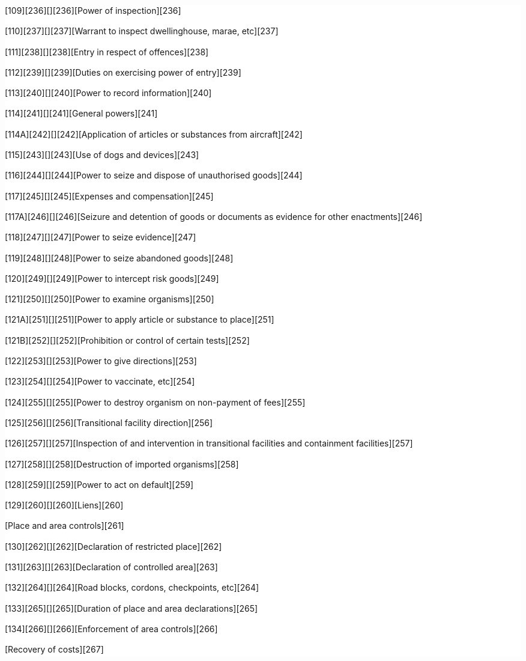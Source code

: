 [109][236][][236][Power of inspection][236]

[110][237][][237][Warrant to inspect dwellinghouse, marae, etc][237]

[111][238][][238][Entry in respect of offences][238]

[112][239][][239][Duties on exercising power of entry][239]

[113][240][][240][Power to record information][240]

[114][241][][241][General powers][241]

[114A][242][][242][Application of articles or substances from aircraft][242]

[115][243][][243][Use of dogs and devices][243]

[116][244][][244][Power to seize and dispose of unauthorised goods][244]

[117][245][][245][Expenses and compensation][245]

[117A][246][][246][Seizure and detention of goods or documents as evidence for other enactments][246]

[118][247][][247][Power to seize evidence][247]

[119][248][][248][Power to seize abandoned goods][248]

[120][249][][249][Power to intercept risk goods][249]

[121][250][][250][Power to examine organisms][250]

[121A][251][][251][Power to apply article or substance to place][251]

[121B][252][][252][Prohibition or control of certain tests][252]

[122][253][][253][Power to give directions][253]

[123][254][][254][Power to vaccinate, etc][254]

[124][255][][255][Power to destroy organism on non-payment of fees][255]

[125][256][][256][Transitional facility direction][256]

[126][257][][257][Inspection of and intervention in transitional facilities and containment facilities][257]

[127][258][][258][Destruction of imported organisms][258]

[128][259][][259][Power to act on default][259]

[129][260][][260][Liens][260]

[Place and area controls][261]

[130][262][][262][Declaration of restricted place][262]

[131][263][][263][Declaration of controlled area][263]

[132][264][][264][Road blocks, cordons, checkpoints, etc][264]

[133][265][][265][Duration of place and area declarations][265]

[134][266][][266][Enforcement of area controls][266]

[Recovery of costs][267]
